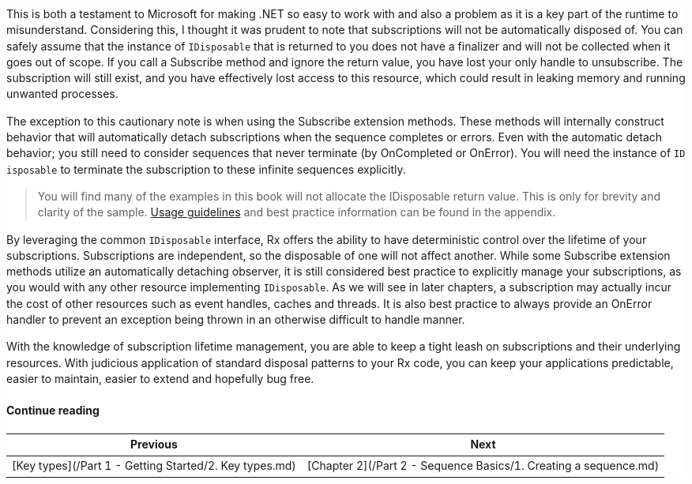 This is both a testament to Microsoft for making .NET so easy to work with and also a problem as it is a key part of the runtime to misunderstand. Considering this, I thought it was prudent to note that subscriptions will not be automatically disposed of. You can safely assume that the instance of `IDisposable` that is returned to you does not have a finalizer and will not be collected when it goes out of scope. If you call a Subscribe method and ignore the return value, you have lost your only handle to unsubscribe. The subscription will still exist, and you have effectively lost access to this resource, which could result in leaking memory and running unwanted processes.

The exception to this cautionary note is when using the Subscribe extension methods. These methods will internally construct behavior that will automatically detach subscriptions when the sequence completes or errors. Even with the automatic detach behavior; you still need to consider sequences that never terminate (by OnCompleted or OnError). You will need the instance of `IDisposable` to terminate the subscription to these infinite sequences explicitly.

 > You will find many of the examples in this book will not allocate the IDisposable return value. This is only for brevity and clarity of the sample. [Usage guidelines](/Appendix/Usage%20guidelines.md#usage-guidelines) and best practice information can be found in the appendix.

By leveraging the common `IDisposable` interface, Rx offers the ability to have deterministic control over the lifetime of your subscriptions. Subscriptions are independent, so the disposable of one will not affect another. While some Subscribe extension methods utilize an automatically detaching observer, it is still considered best practice to explicitly manage your subscriptions, as you would with any other resource implementing `IDisposable`. As we will see in later chapters, a subscription may actually incur the cost of other resources such as event handles, caches and threads. It is also best practice to always provide an OnError handler to prevent an exception being thrown in an otherwise difficult to handle manner.

With the knowledge of subscription lifetime management, you are able to keep a tight leash on subscriptions and their underlying resources. With judicious application of standard disposal patterns to your Rx code, you can keep your applications predictable, easier to maintain, easier to extend and hopefully bug free. 


#### Continue reading

| Previous | Next |
| --- | --- |
| [Key types](/Part 1 - Getting Started/2. Key types.md) | [Chapter 2](/Part 2 - Sequence Basics/1. Creating a sequence.md) |

